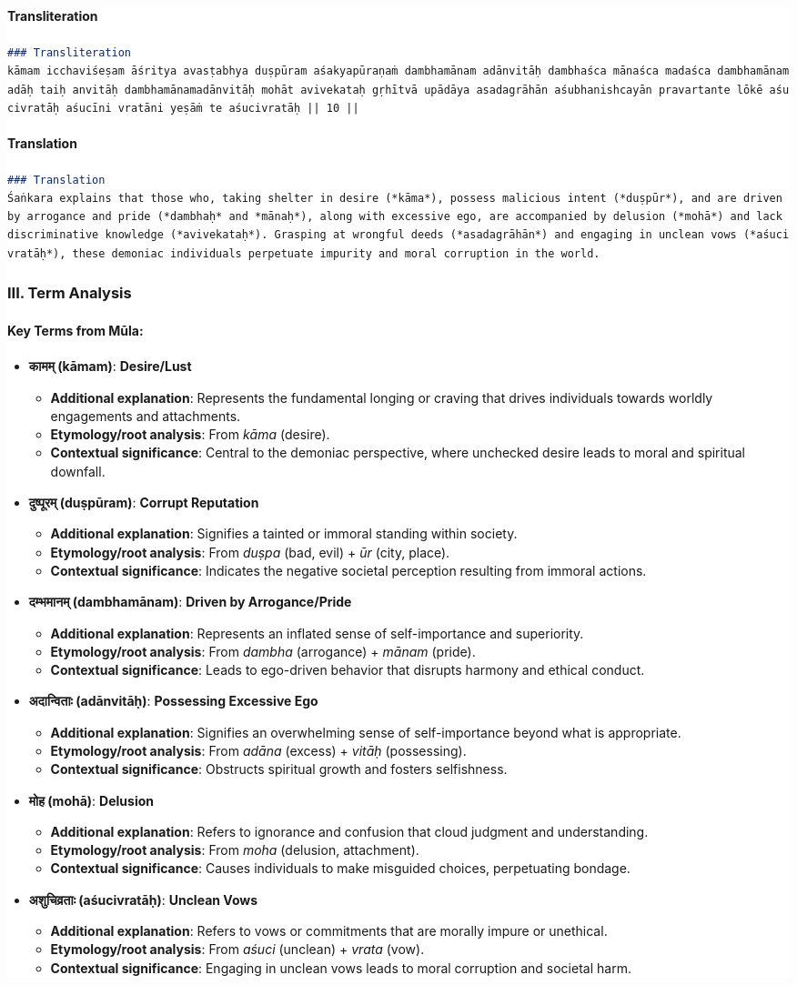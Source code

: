 #### Transliteration
```markdown
### Transliteration
kāmam icchaviśeṣam āśritya avasṭabhya duṣpūram aśakyapūraṇaṁ dambhamānam adānvitāḥ dambhaśca mānaśca madaśca dambhamānamadāḥ taiḥ anvitāḥ dambhamānamadānvitāḥ mohāt avivekataḥ gṛhītvā upādāya asadagrāhān aśubhanishcayān pravartante lōkē aśucivratāḥ aśucīni vratāni yeṣāṁ te aśucivratāḥ || 10 ||
```

#### Translation
```markdown
### Translation
Śaṅkara explains that those who, taking shelter in desire (*kāma*), possess malicious intent (*duṣpūr*), and are driven by arrogance and pride (*dambhaḥ* and *mānaḥ*), along with excessive ego, are accompanied by delusion (*mohā*) and lack discriminative knowledge (*avivekataḥ*). Grasping at wrongful deeds (*asadagrāhān*) and engaging in unclean vows (*aśucivratāḥ*), these demoniac individuals perpetuate impurity and moral corruption in the world.
```

### III. Term Analysis

#### Key Terms from Mūla:

- **कामम् (kāmam)**: **Desire/Lust**
  - **Additional explanation**: Represents the fundamental longing or craving that drives individuals towards worldly engagements and attachments.
  - **Etymology/root analysis**: From *kāma* (desire).
  - **Contextual significance**: Central to the demoniac perspective, where unchecked desire leads to moral and spiritual downfall.

- **दुष्पूरम् (duṣpūram)**: **Corrupt Reputation**
  - **Additional explanation**: Signifies a tainted or immoral standing within society.
  - **Etymology/root analysis**: From *duṣpa* (bad, evil) + *ūr* (city, place).
  - **Contextual significance**: Indicates the negative societal perception resulting from immoral actions.

- **दम्भमानम् (dambhamānam)**: **Driven by Arrogance/Pride**
  - **Additional explanation**: Represents an inflated sense of self-importance and superiority.
  - **Etymology/root analysis**: From *dambha* (arrogance) + *mānam* (pride).
  - **Contextual significance**: Leads to ego-driven behavior that disrupts harmony and ethical conduct.

- **अदान्विताः (adānvitāḥ)**: **Possessing Excessive Ego**
  - **Additional explanation**: Signifies an overwhelming sense of self-importance beyond what is appropriate.
  - **Etymology/root analysis**: From *adāna* (excess) + *vitāḥ* (possessing).
  - **Contextual significance**: Obstructs spiritual growth and fosters selfishness.

- **मोह (mohā)**: **Delusion**
  - **Additional explanation**: Refers to ignorance and confusion that cloud judgment and understanding.
  - **Etymology/root analysis**: From *moha* (delusion, attachment).
  - **Contextual significance**: Causes individuals to make misguided choices, perpetuating bondage.

- **अशुचिव्रताः (aśucivratāḥ)**: **Unclean Vows**
  - **Additional explanation**: Refers to vows or commitments that are morally impure or unethical.
  - **Etymology/root analysis**: From *aśuci* (unclean) + *vrata* (vow).
  - **Contextual significance**: Engaging in unclean vows leads to moral corruption and societal harm.

